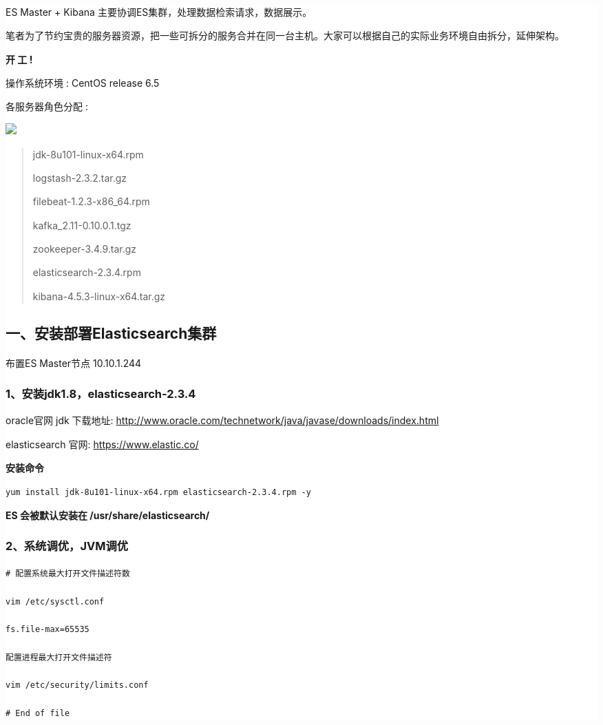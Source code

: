 ES Master + Kibana 主要协调ES集群，处理数据检索请求，数据展示。

笔者为了节约宝贵的服务器资源，把一些可拆分的服务合并在同一台主机。大家可以根据自己的实际业务环境自由拆分，延伸架构。

**开 工 !**

操作系统环境 : CentOS release 6.5

各服务器角色分配 :


![](https://i.imgur.com/6IGDjU7.png)


> jdk-8u101-linux-x64.rpm
> 
> logstash-2.3.2.tar.gz
> 
> filebeat-1.2.3-x86\_64.rpm
> 
> kafka\_2.11-0.10.0.1.tgz
> 
> zookeeper-3.4.9.tar.gz
> 
> elasticsearch-2.3.4.rpm
> 
> kibana-4.5.3-linux-x64.tar.gz

## **一、安装部署Elasticsearch集群**

布置ES Master节点 10.10.1.244

### **1、安装jdk1.8，elasticsearch-2.3.4**

oracle官网 jdk 下载地址: http://www.oracle.com/technetwork/java/javase/downloads/index.html

elasticsearch 官网: https://www.elastic.co/

**安装命令**

    yum install jdk-8u101-linux-x64.rpm elasticsearch-2.3.4.rpm -y

**ES 会被默认安装在 /usr/share/elasticsearch/**

### **2、系统调优，JVM调优**

    # 配置系统最大打开文件描述符数
    
    vim /etc/sysctl.conf
    
    fs.file-max=65535
    
    配置进程最大打开文件描述符
    
    vim /etc/security/limits.conf
    
    # End of file
    